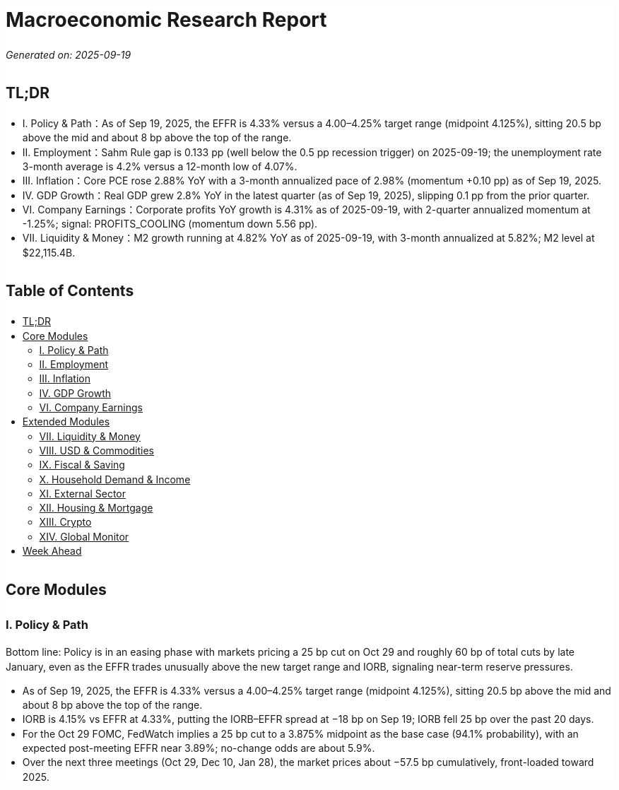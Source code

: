 # Macroeconomic Research Report
*Generated on: 2025-09-19*

## TL;DR
- I. Policy & Path：As of Sep 19, 2025, the EFFR is 4.33% versus a 4.00–4.25% target range (midpoint 4.125%), sitting 20.5 bp above the mid and about 8 bp above the top of the range.
- II. Employment：Sahm Rule gap is 0.133 pp (well below the 0.5 pp recession trigger) on 2025-09-19; the unemployment rate 3-month average is 4.2% versus a 12-month low of 4.07%.
- III. Inflation：Core PCE rose 2.88% YoY with a 3-month annualized pace of 2.98% (momentum +0.10 pp) as of Sep 19, 2025.
- IV. GDP Growth：Real GDP grew 2.8% YoY in the latest quarter (as of Sep 19, 2025), slipping 0.1 pp from the prior quarter.
- VI. Company Earnings：Corporate profits YoY growth is 4.31% as of 2025-09-19, with 2-quarter annualized momentum at -1.25%; signal: PROFITS_COOLING (momentum down 5.56 pp).
- VII. Liquidity & Money：M2 growth running at 4.82% YoY as of 2025-09-19, with 3-month annualized at 5.82%; M2 level at $22,115.4B.

## Table of Contents
- [TL;DR](#tldr)
- [Core Modules](#core-modules)
  - [I. Policy & Path](#i-policy--path)
  - [II. Employment](#ii-employment)
  - [III. Inflation](#iii-inflation)
  - [IV. GDP Growth](#iv-gdp-growth)
  - [VI. Company Earnings](#vi-company-earnings)
- [Extended Modules](#extended-modules)
  - [VII. Liquidity & Money](#vii-liquidity--money)
  - [VIII. USD & Commodities](#viii-usd--commodities)
  - [IX. Fiscal & Saving](#ix-fiscal--saving)
  - [X. Household Demand & Income](#x-household-demand--income)
  - [XI. External Sector](#xi-external-sector)
  - [XII. Housing & Mortgage](#xii-housing--mortgage)
  - [XIII. Crypto](#xiii-crypto)
  - [XIV. Global Monitor](#xiv-global-monitor)
- [Week Ahead](#week-ahead-high-volatility-events-for-next-week)

## Core Modules
### I. Policy & Path
Bottom line: Policy is in an easing phase with markets pricing a 25 bp cut on Oct 29 and roughly 60 bp of total cuts by late January, even as the EFFR trades unusually above the new target range and IORB, signaling near-term reserve pressures.

- As of Sep 19, 2025, the EFFR is 4.33% versus a 4.00–4.25% target range (midpoint 4.125%), sitting 20.5 bp above the mid and about 8 bp above the top of the range.
- IORB is 4.15% vs EFFR at 4.33%, putting the IORB–EFFR spread at −18 bp on Sep 19; IORB fell 25 bp over the past 20 days.
- For the Oct 29 FOMC, FedWatch implies a 25 bp cut to a 3.875% midpoint as the base case (94.1% probability), with an expected post-meeting EFFR near 3.89%; no-change odds are about 5.9%.
- Over the next three meetings (Oct 29, Dec 10, Jan 28), the market prices about −57.5 bp cumulatively, front-loaded toward 2025.
